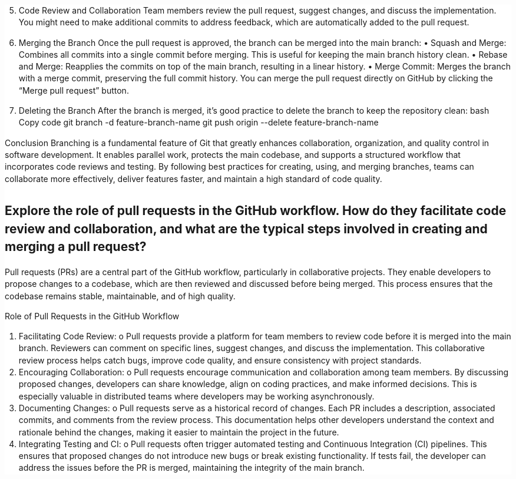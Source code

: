 5. Code Review and Collaboration
Team members review the pull request, suggest changes, and discuss the implementation. You might need to make additional commits to address feedback, which are automatically added to the pull request.

6. Merging the Branch
Once the pull request is approved, the branch can be merged into the main branch:
•	Squash and Merge: Combines all commits into a single commit before merging. This is useful for keeping the main branch history clean.
•	Rebase and Merge: Reapplies the commits on top of the main branch, resulting in a linear history.
•	Merge Commit: Merges the branch with a merge commit, preserving the full commit history.
You can merge the pull request directly on GitHub by clicking the “Merge pull request” button.

7. Deleting the Branch
After the branch is merged, it’s good practice to delete the branch to keep the repository clean:
bash
Copy code
git branch -d feature-branch-name
git push origin --delete feature-branch-name

Conclusion
Branching is a fundamental feature of Git that greatly enhances collaboration, organization, and quality control in software development. It enables parallel work, protects the main codebase, and supports a structured workflow that incorporates code reviews and testing. By following best practices for creating, using, and merging branches, teams can collaborate more effectively, deliver features faster, and maintain a high standard of code quality.

## Explore the role of pull requests in the GitHub workflow. How do they facilitate code review and collaboration, and what are the typical steps involved in creating and merging a pull request?
Pull requests (PRs) are a central part of the GitHub workflow, particularly in collaborative projects. They enable developers to propose changes to a codebase, which are then reviewed and discussed before being merged. This process ensures that the codebase remains stable, maintainable, and of high quality.

Role of Pull Requests in the GitHub Workflow
1.	Facilitating Code Review:
o	Pull requests provide a platform for team members to review code before it is merged into the main branch. Reviewers can comment on specific lines, suggest changes, and discuss the implementation. This collaborative review process helps catch bugs, improve code quality, and ensure consistency with project standards.
2.	Encouraging Collaboration:
o	Pull requests encourage communication and collaboration among team members. By discussing proposed changes, developers can share knowledge, align on coding practices, and make informed decisions. This is especially valuable in distributed teams where developers may be working asynchronously.
3.	Documenting Changes:
o	Pull requests serve as a historical record of changes. Each PR includes a description, associated commits, and comments from the review process. This documentation helps other developers understand the context and rationale behind the changes, making it easier to maintain the project in the future.
4.	Integrating Testing and CI:
o	Pull requests often trigger automated testing and Continuous Integration (CI) pipelines. This ensures that proposed changes do not introduce new bugs or break existing functionality. If tests fail, the developer can address the issues before the PR is merged, maintaining the integrity of the main branch.
